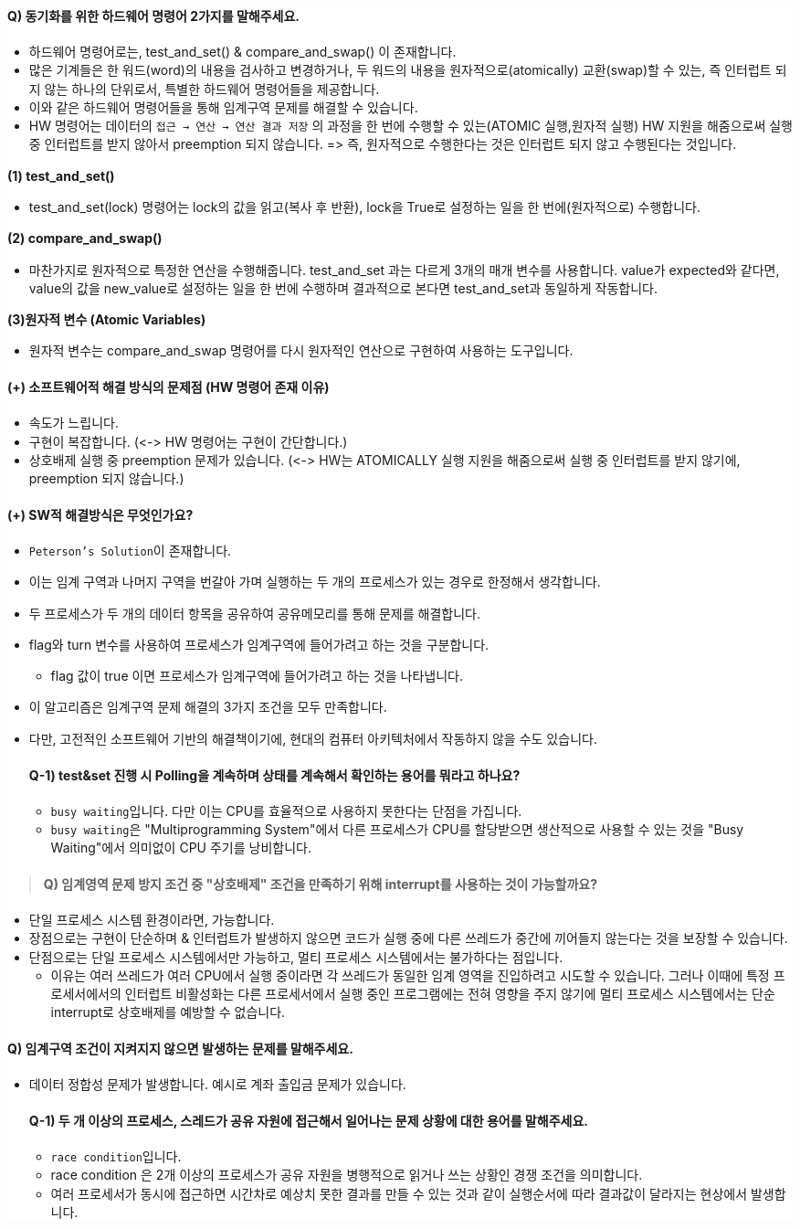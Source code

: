    #### Q) 동기화를 위한 하드웨어 명령어 2가지를 말해주세요. 
   - 하드웨어 명령어로는, test_and_set() & compare_and_swap() 이 존재합니다.
   - 많은 기계들은 한 워드(word)의 내용을 검사하고 변경하거나, 두 워드의 내용을 원자적으로(atomically) 교환(swap)할 수 있는, 즉 인터럽트 되지 않는 하나의 단위로서, 특별한 하드웨어 명령어들을 제공합니다.
   - 이와 같은 하드웨어 명령어들을 통해 임계구역 문제를 해결할 수 있습니다.
   - HW 명령어는 데이터의 `접근 → 연산 → 연산 결과 저장` 의 과정을 한 번에 수행할 수 있는(ATOMIC 실행,원자적 실행) HW 지원을 해줌으로써 실행 중 인터럽트를 받지 않아서 preemption 되지 않습니다.
   => 즉, 원자적으로 수행한다는 것은 인터럽트 되지 않고 수행된다는 것입니다.

   **(1) test_and_set()**
   - test_and_set(lock) 명령어는 lock의 값을 읽고(복사 후 반환), lock을 True로 설정하는 일을 한 번에(원자적으로) 수행합니다. 

   **(2) compare_and_swap()**
   - 마찬가지로 원자적으로 특정한 연산을 수행해줍니다. test_and_set 과는 다르게 3개의 매개 변수를 사용합니다. value가 expected와 같다면, value의 값을 new_value로 설정하는 일을 한 번에 수행하며 결과적으로 본다면 test_and_set과 동일하게 작동합니다.

   **(3)원자적 변수 (Atomic Variables)**
   - 원자적 변수는 compare_and_swap 명령어를 다시 원자적인 연산으로 구현하여 사용하는 도구입니다.

   #### (+) 소프트웨어적 해결 방식의 문제점 (HW 명령어 존재 이유)
   - 속도가 느립니다.
   - 구현이 복잡합니다. (<-> HW 명령어는 구현이 간단합니다.)
   - 상호배제 실행 중 preemption 문제가 있습니다. (<-> HW는 ATOMICALLY 실행 지원을 해줌으로써 실행 중 인터럽트를 받지 않기에, preemption 되지 않습니다.)

   #### (+) SW적 해결방식은 무엇인가요?
   - `Peterson’s Solution`이 존재합니다.
   - 이는 임계 구역과 나머지 구역을 번갈아 가며 실행하는 두 개의 프로세스가 있는 경우로 한정해서 생각합니다. 
   - 두 프로세스가 두 개의 데이터 항목을 공유하여 공유메모리를 통해 문제를 해결합니다.
   - flag와 turn 변수를 사용하여 프로세스가 임계구역에 들어가려고 하는 것을 구분합니다.
        - flag 값이 true 이면 프로세스가 임계구역에 들어가려고 하는 것을 나타냅니다.
   - 이 알고리즘은 임계구역 문제 해결의 3가지 조건을 모두 만족합니다.
   - 다만, 고전적인 소프트웨어 기반의 해결책이기에, 현대의 컴퓨터 아키텍처에서 작동하지 않을 수도 있습니다.

      #### Q-1) test&set 진행 시 Polling을 계속하며 상태를 계속해서 확인하는 용어를 뭐라고 하나요?
      - `busy waiting`입니다. 다만 이는 CPU를 효율적으로 사용하지 못한다는 단점을 가집니다.
      - `busy waiting`은 "Multiprogramming System"에서 다른 프로세스가 CPU를 할당받으면 생산적으로 사용할 수 있는 것을 "Busy Waiting"에서 의미없이 CPU 주기를 낭비합니다.

   > #### Q) 임계영역 문제 방지 조건 중 "상호배제" 조건을 만족하기 위해 interrupt를 사용하는 것이 가능할까요? 
   - 단일 프로세스 시스템 환경이라면,  가능합니다. 
   - 장점으로는 구현이 단순하며 & 인터럽트가 발생하지 않으면 코드가 실행 중에 다른 쓰레드가
   중간에 끼어들지 않는다는 것을 보장할 수 있습니다.
   - 단점으로는 단일 프로세스 시스템에서만 가능하고, 멀티 프로세스 시스템에서는 불가하다는 점입니다.
        - 이유는 여러 쓰레드가 여러 CPU에서 실행 중이라면 각 쓰레드가 동일한 임계 영역을 진입하려고 시도할 수 있습니다. 그러나 이때에 특정 프로세서에서의 인터럽트 비활성화는 다른 프로세서에서 실행 중인 프로그램에는 전혀 영향을 주지 않기에 멀티 프로세스 시스템에서는 단순 interrupt로 상호배제를 예방할 수 없습니다. 
   
   #### Q) 임계구역 조건이 지켜지지 않으면 발생하는 문제를 말해주세요.
   - 데이터 정합성 문제가 발생합니다. 예시로 계좌 출입금 문제가 있습니다.

      #### Q-1) 두 개 이상의 프로세스, 스레드가 공유 자원에 접근해서 일어나는 문제 상황에 대한 용어를 말해주세요.
      - `race condition`입니다.
      - race condition 은 2개 이상의 프로세스가 공유 자원을 병행적으로 읽거나 쓰는 상황인 경쟁 조건을 의미합니다.
      - 여러 프로세서가 동시에 접근하면 시간차로 예상치 못한 결과를 만들 수 있는 것과 같이 실행순서에 따라 결과값이 달라지는 현상에서 발생합니다.
